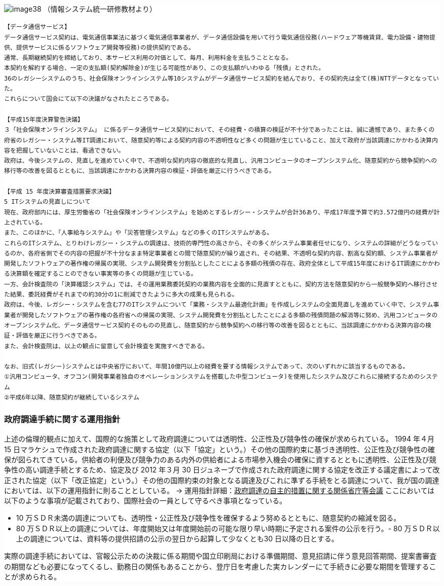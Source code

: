 ![image38](https://user-images.githubusercontent.com/72844688/128273757-b24d633f-7346-48bf-a479-043f88a2e5e1.png)
（情報システム統一研修教材より）

```
【データ通信サービス】
データ通信サービス契約は、電気通信事業法に基づく電気通信事業者が、データ通信設備を用いて行う電気通信役務(ハードウェア等機賃貸、電力設備・建物提供、提供サービスに係るソフトウェア開発等役務)の提供契約である。
通常、長期継続契約を締結しており、本サービス利用の対価として、毎月、利用料金を支払うこととなる。
本契約を解約する場合、一定の支払額(契約解除金)が生じる可能性があり、この支払額がいわゆる「残債」とされた。
36のレガシーシステムのうち、社会保険オンラインシステム等10システムがデータ通信サービス契約を結んでおり、その契約先は全て(株)NTTデータとなっていた。
これらについて国会にて以下の決議がなされたところである。

【平成15年度決算警告決議】
３「社会保険オンラインシステム」 に係るデータ通信サービス契約において、その経費・の積算の検証が不十分であったことは、誠に遺憾であり、また多くの府省のレガシー・システム等IT調達において、随意契約等による契約内容の不透明性など多くの問題が生じていること、加えて政府が当該調達にかかわる決算内容を把握していないことは、看過できない。
政府は、今後システムの、見直しを進めていく中で、不透明な契約内容の徹底的な見直し、汎用コンピュータのオープンシステム化、随意契約から競争契約への移行等の改善を図るとともに、当該調達にかかわる決算内容の検証・評価を厳正に行うべきである。

【平成 15 年度決算審査措置要求決議】
5 ITシステムの見直しについて
現在、政府部内には、厚生労働省の「社会保険オンラインシステム」を始めとするレガシー・システムが合計36あり、平成17年度予算で約3.572億円の経費が計上されている。
また、このほかに、「人事給与システム」や「災答管理システム」などの多くのITシステムがある。
これらのITシステム、とりわけレガシー・システムの調達は、技術的専門性の高さから、その多くがシステム事業者任せになり、システムの詳細がどうなっているのか、各府省側でその内容の把握が不十分なまま特定事業者との間で随意契約が繰り返され、その結果、不透明な契約内容、割高な契約額、システム事業者が開発したソフトウェアの著作権の帰属の実現、システム開発費を分割払としたことによる多額の残債の存在、政府全体として平成15年度におけるIT調達にかかわる決算額を確定することのできない事実等の多くの問題が生じている。
一方、会計検査院の「決算確認システム」では、その運用業務委託契約の業務内容を全面的に見直すとともに、契約方法を随意契約から一般競争契約へ移行させた結果、委託経費がそれまでの約30分の1に削減できたように多大の成果も見られる。
政府は、今後、レガシー・システムを含む77のITシステムについて「業務・システム最適化計画」を作成しシステムの全面見直しを進めていく中で、システム事業者が開発したソフトウェアの著作権の各府省への帰属の実現、システム開発費を分割払としたことによる多額の残債問題の解消等に努め、汎用コンピュータのオープンシステム化、データ通信サービス契約そのものの見直し、随意契約から競争契約への移行等の改善を図るとともに、当該調達にかかわる決算内容の検証・評価を厳正に行うべきである。
また、会計検査院は、以上の観点に留意して会計検査を実施すべきである。

なお、旧式(レガシー)システムとは中央省庁において、年間10億円以上の経費を要する情報システムであって、次のいずれかに該当するものである。
①汎用コンピュータ、オフコン(開発事業者独自のオペレーションシステムを搭載した中型コンピュータ)を使用したシステム及びこれらに接続するためのシステム
②平成6年以降、随意契約が継続しているシステム
```

### 政府調達手続に関する運用指針
  
上述の倫理的観点に加えて、国際的な施策として政府調達については透明性、公正性及び競争性の確保が求められている。
1994 年４月 15 日マラケシュで作成された政府調達に関する協定（以下「協定」という。）その他の国際約束に基づき透明性、公正性及び競争性の確保が図られてきている。供給者の利便及び競争力のある内外の供給者による市場参入機会の確保に資するとともに透明性、公正性及び競争性の高い調達手続とするため、協定及び 2012 年３月 30 日ジュネーブで作成された政府調達に関する協定を改正する議定書によって改正された協定（以下「改正協定」という。）その他の国際約束の対象となる調達及びこれに準ずる手続をとる調達について、我が国の調達においては、以下の運用指針に則ることとしている。
→ 運用指針詳細：[政府調達の自主的措置に関する関係省庁等会議](https://www.cas.go.jp/jp/seisaku/chotatsu/)
ここにおいては以下のような事項が記載されており、国際社会の一員として守るべき事項となっている。

- 10 万ＳＤＲ未満の調達についても、透明性・公正性及び競争性を確保するよう努めるとともに、随意契約の縮減を図る。
- 80 万ＳＤＲ以上の調達については、年度開始又は年度開始前の可能な限り早い時期に予定される案件の公示を行う。- 80 万ＳＤＲ以上の調達については、資料等の提供招請の公示の翌日から起算して少なくとも30 日以降の日とする。

実際の調達手続においては、官報公示ための決裁に係る期間や国立印刷局における準備期間、意見招請に伴う意見回答期間、提案書審査の期間なども必要になってくるし、勤務日の関係もあることから、登庁日を考慮した実カレンダーにて手続きに必要な期間を管理することが求められる。

